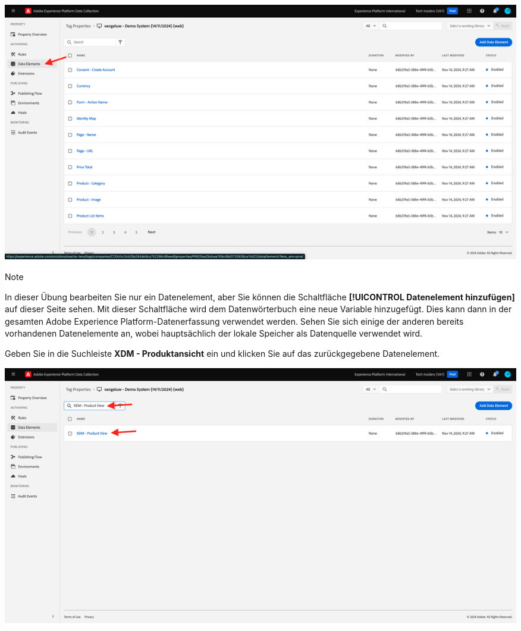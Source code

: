 ![Startseite für Datenelemente](./images/dataelement1.png)

>[!NOTE]
>
>In dieser Übung bearbeiten Sie nur ein Datenelement, aber Sie können die Schaltfläche **[!UICONTROL Datenelement hinzufügen]** auf dieser Seite sehen. Mit dieser Schaltfläche wird dem Datenwörterbuch eine neue Variable hinzugefügt. Dies kann dann in der gesamten Adobe Experience Platform-Datenerfassung verwendet werden. Sehen Sie sich einige der anderen bereits vorhandenen Datenelemente an, wobei hauptsächlich der lokale Speicher als Datenquelle verwendet wird.

Geben Sie in die Suchleiste **XDM - Produktansicht** ein und klicken Sie auf das zurückgegebene Datenelement.

![Suche nach ruleArticlePages](./images/dataelement2.png)
